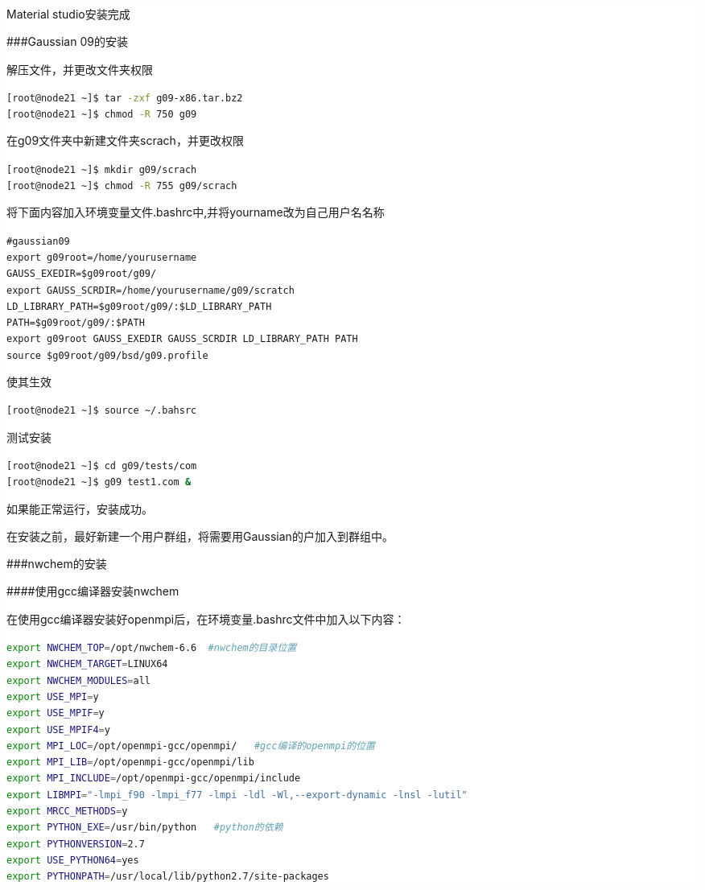 Material studio安装完成






###Gaussian 09的安装


解压文件，并更改文件夹权限

```bash
[root@node21 ~]$ tar -zxf g09-x86.tar.bz2 
[root@node21 ~]$ chmod -R 750 g09
```

在g09文件夹中新建文件夹scrach，并更改权限

```bash
[root@node21 ~]$ mkdir g09/scrach 
[root@node21 ~]$ chmod -R 755 g09/scrach
```

将下面内容加入环境变量文件.bashrc中,并将yourname改为自己用户名名称

```
#gaussian09
export g09root=/home/yourusername
GAUSS_EXEDIR=$g09root/g09/
export GAUSS_SCRDIR=/home/yourusername/g09/scratch
LD_LIBRARY_PATH=$g09root/g09/:$LD_LIBRARY_PATH
PATH=$g09root/g09/:$PATH
export g09root GAUSS_EXEDIR GAUSS_SCRDIR LD_LIBRARY_PATH PATH
source $g09root/g09/bsd/g09.profile
```

使其生效

```bash
[root@node21 ~]$ source ~/.bahsrc
```

测试安装

```bash
[root@node21 ~]$ cd g09/tests/com
[root@node21 ~]$ g09 test1.com &
```

如果能正常运行，安装成功。

在安装之前，最好新建一个用户群组，将需要用Gaussian的户加入到群组中。


###nwchem的安装

####使用gcc编译器安装nwchem

在使用gcc编译器安装好openmpi后，在环境变量.bashrc文件中加入以下内容：

```bash
export NWCHEM_TOP=/opt/nwchem-6.6  #nwchem的目录位置
export NWCHEM_TARGET=LINUX64
export NWCHEM_MODULES=all
export USE_MPI=y
export USE_MPIF=y
export USE_MPIF4=y
export MPI_LOC=/opt/openmpi-gcc/openmpi/   #gcc编译的openmpi的位置
export MPI_LIB=/opt/openmpi-gcc/openmpi/lib  
export MPI_INCLUDE=/opt/openmpi-gcc/openmpi/include  
export LIBMPI="-lmpi_f90 -lmpi_f77 -lmpi -ldl -Wl,--export-dynamic -lnsl -lutil"
export MRCC_METHODS=y
export PYTHON_EXE=/usr/bin/python   #python的依赖
export PYTHONVERSION=2.7    
export USE_PYTHON64=yes
export PYTHONPATH=/usr/local/lib/python2.7/site-packages
```